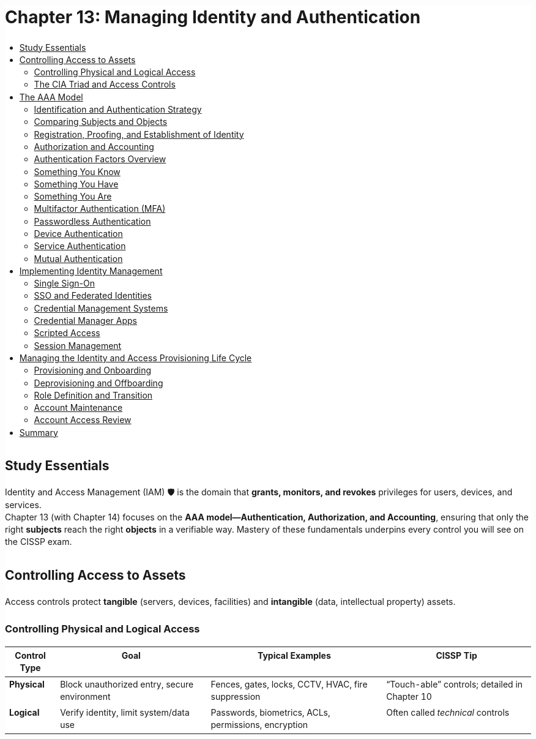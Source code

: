 # Chapter 13: Managing Identity and Authentication

- [Study Essentials](#study-essentials)
- [Controlling Access to Assets](#controlling-access-to-assets)
  - [Controlling Physical and Logical Access](#controlling-physical-and-logical-access)
  - [The CIA Triad and Access Controls](#the-cia-triad-and-access-controls)
- [The AAA Model](#the-aaa-model)
  - [Identification and Authentication Strategy](#identification-and-authentication-strategy)
  - [Comparing Subjects and Objects](#comparing-subjects-and-objects)
  - [Registration, Proofing, and Establishment of Identity](#registration-proofing-and-establishment-of-identity)
  - [Authorization and Accounting](#authorization-and-accounting)
  - [Authentication Factors Overview](#authentication-factors-overview)
  - [Something You Know](#something-you-know)
  - [Something You Have](#something-you-have)
  - [Something You Are](#something-you-are)
  - [Multifactor Authentication (MFA)](#multifactor-authentication-mfa)
  - [Passwordless Authentication](#passwordless-authentication)
  - [Device Authentication](#device-authentication)
  - [Service Authentication](#service-authentication)
  - [Mutual Authentication](#mutual-authentication)
- [Implementing Identity Management](#implementing-identity-management)
  - [Single Sign-On](#single-sign-on)
  - [SSO and Federated Identities](#sso-and-federated-identities)
  - [Credential Management Systems](#credential-management-systems)
  - [Credential Manager Apps](#credential-manager-apps)
  - [Scripted Access](#scripted-access)
  - [Session Management](#session-management)
- [Managing the Identity and Access Provisioning Life Cycle](#managing-the-identity-and-access-provisioning-life-cycle)
  - [Provisioning and Onboarding](#provisioning-and-onboarding)
  - [Deprovisioning and Offboarding](#deprovisioning-and-offboarding)
  - [Role Definition and Transition](#role-definition-and-transition)
  - [Account Maintenance](#account-maintenance)
  - [Account Access Review](#account-access-review)
- [Summary](#summary)

## Study Essentials
Identity and Access Management (IAM) 🛡️ is the domain that **grants, monitors, and revokes** privileges for users, devices, and services.  
Chapter 13 (with Chapter 14) focuses on the **AAA model—Authentication, Authorization, and Accounting**, ensuring that only the right **subjects** reach the right **objects** in a verifiable way. Mastery of these fundamentals underpins every control you will see on the CISSP exam.

## Controlling Access to Assets
Access controls protect **tangible** (servers, devices, facilities) and **intangible** (data, intellectual property) assets.

### Controlling Physical and Logical Access
| Control Type | Goal | Typical Examples | CISSP Tip |
|--------------|------|------------------|-----------|
| **Physical** | Block unauthorized entry, secure environment | Fences, gates, locks, CCTV, HVAC, fire suppression | “Touch-able” controls; detailed in Chapter 10 |
| **Logical**  | Verify identity, limit system/data use    | Passwords, biometrics, ACLs, permissions, encryption | Often called *technical* controls |
